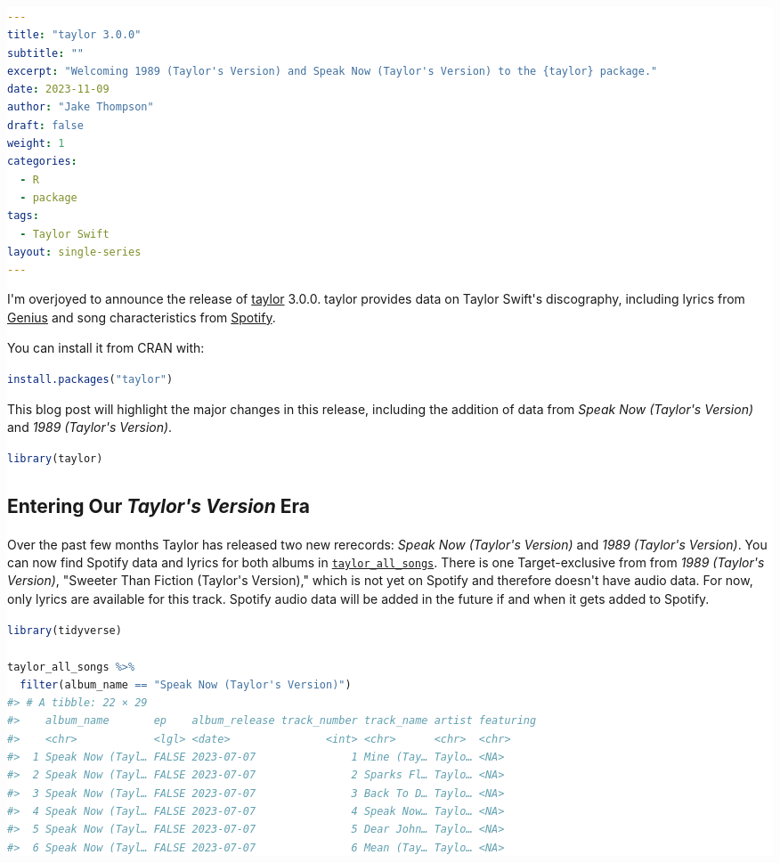 ```yaml
---
title: "taylor 3.0.0"
subtitle: ""
excerpt: "Welcoming 1989 (Taylor's Version) and Speak Now (Taylor's Version) to the {taylor} package."
date: 2023-11-09
author: "Jake Thompson"
draft: false
weight: 1
categories:
  - R
  - package
tags:
  - Taylor Swift
layout: single-series
---
```






I'm overjoyed to announce the release of [taylor](https://taylor.wjakethompson.com) 3.0.0.
taylor provides data on Taylor Swift's discography, including lyrics from [Genius](https://genius.com/artists/Taylor-swift) and song characteristics from [Spotify](https://open.spotify.com/artist/06HL4z0CvFAxyc27GXpf02).

You can install it from CRAN with:


```r
install.packages("taylor")
```

This blog post will highlight the major changes in this release, including the addition of data from *Speak Now (Taylor's Version)* and *1989 (Taylor's Version)*.


```r
library(taylor)
```


## Entering Our *Taylor's Version* Era

Over the past few months Taylor has released two new rerecords: *Speak Now (Taylor's Version)* and *1989 (Taylor's Version)*.
You can now find Spotify data and lyrics for both albums in [`taylor_all_songs`](https://taylor.wjakethompson.com/reference/taylor_songs.html).
There is one Target-exclusive from from *1989 (Taylor's Version)*, "Sweeter Than Fiction (Taylor's Version)," which is not yet on Spotify and therefore doesn't have audio data.
For now, only lyrics are available for this track.
Spotify audio data will be added in the future if and when it gets added to Spotify.


```r
library(tidyverse)

taylor_all_songs %>% 
  filter(album_name == "Speak Now (Taylor's Version)")
#> # A tibble: 22 × 29
#>    album_name       ep    album_release track_number track_name artist featuring
#>    <chr>            <lgl> <date>               <int> <chr>      <chr>  <chr>    
#>  1 Speak Now (Tayl… FALSE 2023-07-07               1 Mine (Tay… Taylo… <NA>     
#>  2 Speak Now (Tayl… FALSE 2023-07-07               2 Sparks Fl… Taylo… <NA>     
#>  3 Speak Now (Tayl… FALSE 2023-07-07               3 Back To D… Taylo… <NA>     
#>  4 Speak Now (Tayl… FALSE 2023-07-07               4 Speak Now… Taylo… <NA>     
#>  5 Speak Now (Tayl… FALSE 2023-07-07               5 Dear John… Taylo… <NA>     
#>  6 Speak Now (Tayl… FALSE 2023-07-07               6 Mean (Tay… Taylo… <NA>     
```